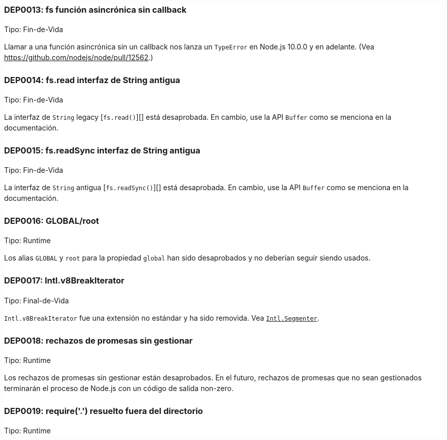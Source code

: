 ### DEP0013: fs función asincrónica sin callback

Tipo: Fin-de-Vida

Llamar a una función asincrónica sin un callback nos lanza un `TypeError` en Node.js 10.0.0 y en adelante. (Vea https://github.com/nodejs/node/pull/12562.)

<a id="DEP0014"></a>

### DEP0014: fs.read interfaz de String antigua

Tipo: Fin-de-Vida

La interfaz de `String` legacy [`fs.read()`][] está desaprobada. En cambio, use la API `Buffer` como se menciona en la documentación.

<a id="DEP0015"></a>

### DEP0015: fs.readSync interfaz de String antigua

Tipo: Fin-de-Vida

La interfaz de `String` antigua [`fs.readSync()`][] está desaprobada. En cambio, use la API `Buffer` como se menciona en la documentación.

<a id="DEP0016"></a>

### DEP0016: GLOBAL/root

Tipo: Runtime

Los alias `GLOBAL` y `root` para la propiedad `global` han sido desaprobados y no deberían seguir siendo usados.

<a id="DEP0017"></a>

### DEP0017: Intl.v8BreakIterator

Tipo: Final-de-Vida

`Intl.v8BreakIterator` fue una extensión no estándar y ha sido removida. Vea [`Intl.Segmenter`](https://github.com/tc39/proposal-intl-segmenter).

<a id="DEP0018"></a>

### DEP0018: rechazos de promesas sin gestionar

Tipo: Runtime

Los rechazos de promesas sin gestionar están desaprobados. En el futuro, rechazos de promesas que no sean gestionados terminarán el proceso de Node.js con un código de salida non-zero.

<a id="DEP0019"></a>

### DEP0019: require('.') resuelto fuera del directorio

Tipo: Runtime
